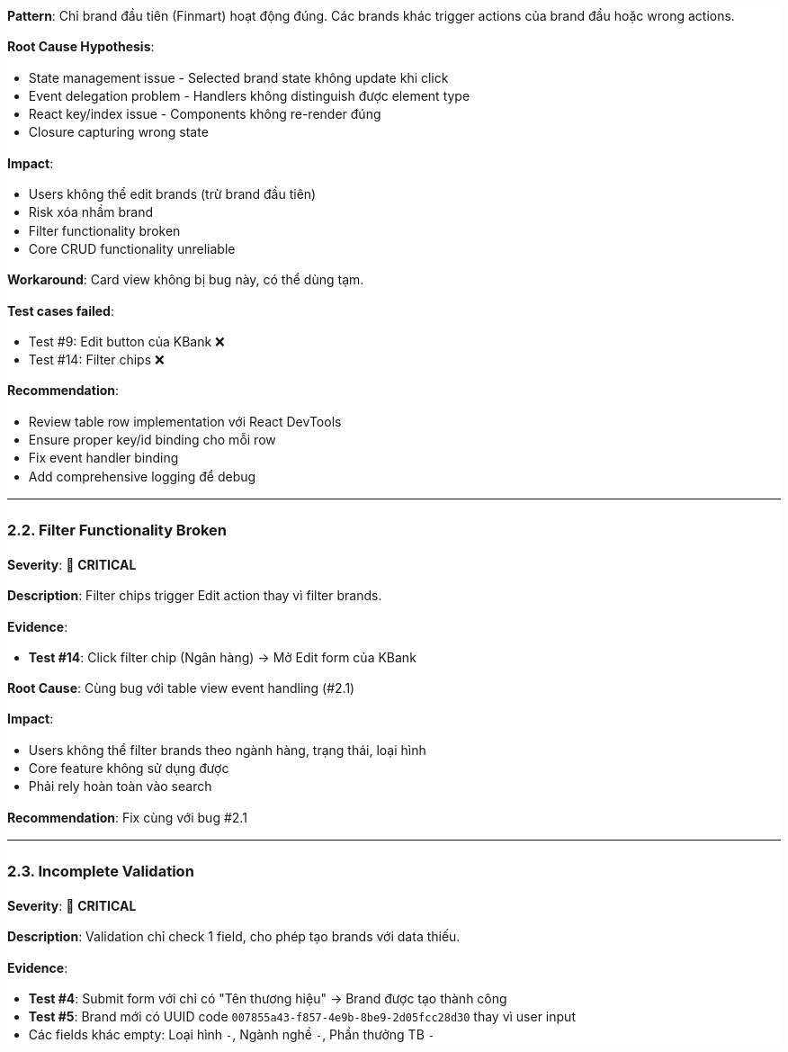 **Pattern**: Chỉ brand đầu tiên (Finmart) hoạt động đúng. Các brands khác trigger actions của brand đầu hoặc wrong actions.

**Root Cause Hypothesis**:
- State management issue - Selected brand state không update khi click
- Event delegation problem - Handlers không distinguish được element type
- React key/index issue - Components không re-render đúng
- Closure capturing wrong state

**Impact**:
- Users không thể edit brands (trừ brand đầu tiên)
- Risk xóa nhầm brand
- Filter functionality broken
- Core CRUD functionality unreliable

**Workaround**: Card view không bị bug này, có thể dùng tạm.

**Test cases failed**:
- Test #9: Edit button của KBank ❌
- Test #14: Filter chips ❌

**Recommendation**: 
- Review table row implementation với React DevTools
- Ensure proper key/id binding cho mỗi row
- Fix event handler binding
- Add comprehensive logging để debug

---

### 2.2. Filter Functionality Broken

**Severity**: 🔴 **CRITICAL**

**Description**: Filter chips trigger Edit action thay vì filter brands.

**Evidence**:
- **Test #14**: Click filter chip (Ngân hàng) → Mở Edit form của KBank

**Root Cause**: Cùng bug với table view event handling (#2.1)

**Impact**:
- Users không thể filter brands theo ngành hàng, trạng thái, loại hình
- Core feature không sử dụng được
- Phải rely hoàn toàn vào search

**Recommendation**: Fix cùng với bug #2.1

---

### 2.3. Incomplete Validation

**Severity**: 🔴 **CRITICAL**

**Description**: Validation chỉ check 1 field, cho phép tạo brands với data thiếu.

**Evidence**:
- **Test #4**: Submit form với chỉ có "Tên thương hiệu" → Brand được tạo thành công
- **Test #5**: Brand mới có UUID code `007855a43-f857-4e9b-8be9-2d05fcc28d30` thay vì user input
- Các fields khác empty: Loại hình `-`, Ngành nghề `-`, Phần thưởng TB `-`
